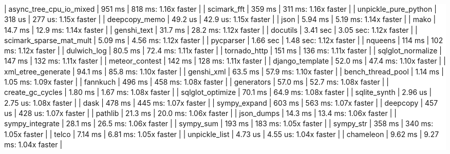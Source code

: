 | async_tree_cpu_io_mixed | 951 ms                                                       | 818 ms: 1.16x faster                                                        |
| scimark_fft             | 359 ms                                                       | 311 ms: 1.16x faster                                                        |
| unpickle_pure_python    | 318 us                                                       | 277 us: 1.15x faster                                                        |
| deepcopy_memo           | 49.2 us                                                      | 42.9 us: 1.15x faster                                                       |
| json                    | 5.94 ms                                                      | 5.19 ms: 1.14x faster                                                       |
| mako                    | 14.7 ms                                                      | 12.9 ms: 1.14x faster                                                       |
| genshi_text             | 31.7 ms                                                      | 28.2 ms: 1.12x faster                                                       |
| docutils                | 3.41 sec                                                     | 3.05 sec: 1.12x faster                                                      |
| scimark_sparse_mat_mult | 5.09 ms                                                      | 4.56 ms: 1.12x faster                                                       |
| pycparser               | 1.66 sec                                                     | 1.48 sec: 1.12x faster                                                      |
| nqueens                 | 114 ms                                                       | 102 ms: 1.12x faster                                                        |
| dulwich_log             | 80.5 ms                                                      | 72.4 ms: 1.11x faster                                                       |
| tornado_http            | 151 ms                                                       | 136 ms: 1.11x faster                                                        |
| sqlglot_normalize       | 147 ms                                                       | 132 ms: 1.11x faster                                                        |
| meteor_contest          | 142 ms                                                       | 128 ms: 1.11x faster                                                        |
| django_template         | 52.0 ms                                                      | 47.4 ms: 1.10x faster                                                       |
| xml_etree_generate      | 94.1 ms                                                      | 85.8 ms: 1.10x faster                                                       |
| genshi_xml              | 63.5 ms                                                      | 57.9 ms: 1.10x faster                                                       |
| bench_thread_pool       | 1.14 ms                                                      | 1.05 ms: 1.09x faster                                                       |
| fannkuch                | 496 ms                                                       | 458 ms: 1.08x faster                                                        |
| generators              | 57.0 ms                                                      | 52.7 ms: 1.08x faster                                                       |
| create_gc_cycles        | 1.80 ms                                                      | 1.67 ms: 1.08x faster                                                       |
| sqlglot_optimize        | 70.1 ms                                                      | 64.9 ms: 1.08x faster                                                       |
| sqlite_synth            | 2.96 us                                                      | 2.75 us: 1.08x faster                                                       |
| dask                    | 478 ms                                                       | 445 ms: 1.07x faster                                                        |
| sympy_expand            | 603 ms                                                       | 563 ms: 1.07x faster                                                        |
| deepcopy                | 457 us                                                       | 428 us: 1.07x faster                                                        |
| pathlib                 | 21.3 ms                                                      | 20.0 ms: 1.06x faster                                                       |
| json_dumps              | 14.3 ms                                                      | 13.4 ms: 1.06x faster                                                       |
| sympy_integrate         | 28.1 ms                                                      | 26.5 ms: 1.06x faster                                                       |
| sympy_sum               | 193 ms                                                       | 183 ms: 1.05x faster                                                        |
| sympy_str               | 358 ms                                                       | 340 ms: 1.05x faster                                                        |
| telco                   | 7.14 ms                                                      | 6.81 ms: 1.05x faster                                                       |
| unpickle_list           | 4.73 us                                                      | 4.55 us: 1.04x faster                                                       |
| chameleon               | 9.62 ms                                                      | 9.27 ms: 1.04x faster                                                       |
